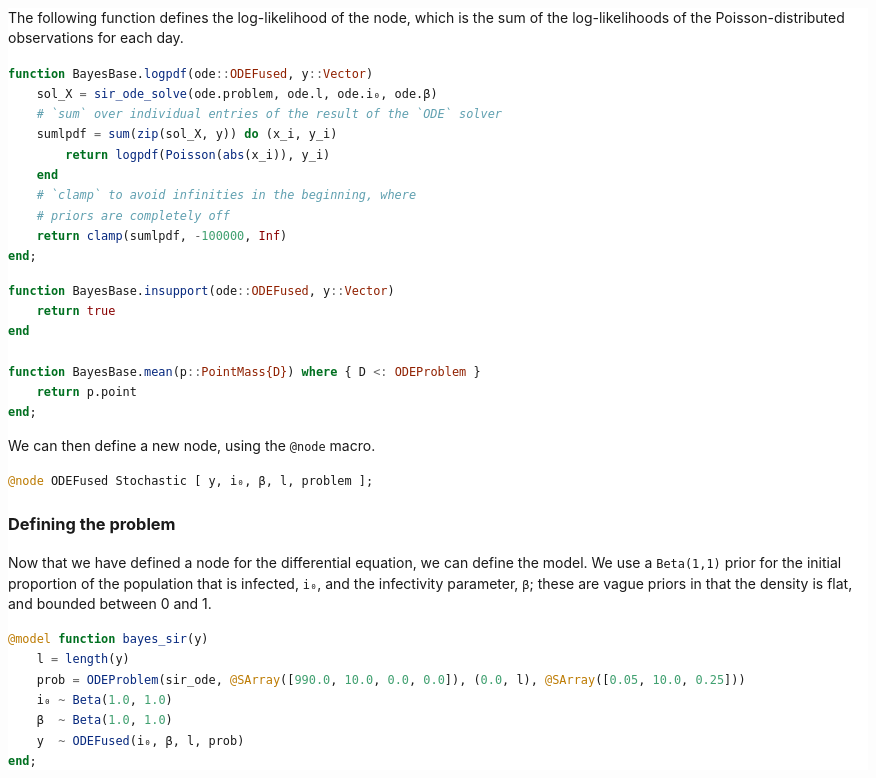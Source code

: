 


The following function defines the log-likelihood of the node, which is the sum of the log-likelihoods of the Poisson-distributed observations for each day.

```julia
function BayesBase.logpdf(ode::ODEFused, y::Vector)
    sol_X = sir_ode_solve(ode.problem, ode.l, ode.i₀, ode.β)
    # `sum` over individual entries of the result of the `ODE` solver
    sumlpdf = sum(zip(sol_X, y)) do (x_i, y_i)
        return logpdf(Poisson(abs(x_i)), y_i)
    end
    # `clamp` to avoid infinities in the beginning, where 
    # priors are completely off
    return clamp(sumlpdf, -100000, Inf)
end;
```


```julia
function BayesBase.insupport(ode::ODEFused, y::Vector)
    return true
end

function BayesBase.mean(p::PointMass{D}) where { D <: ODEProblem }
    return p.point
end;
```




We can then define a new node, using the `@node` macro.

```julia
@node ODEFused Stochastic [ y, i₀, β, l, problem ];
```




### Defining the problem

Now that we have defined a node for the differential equation, we can define the model. We use a `Beta(1,1)` prior for the initial proportion of the population that is infected, `i₀`, and the infectivity parameter, `β`; these are vague priors in that the density is flat, and bounded between 0 and 1.

```julia
@model function bayes_sir(y)
    l = length(y)
    prob = ODEProblem(sir_ode, @SArray([990.0, 10.0, 0.0, 0.0]), (0.0, l), @SArray([0.05, 10.0, 0.25]))    
    i₀ ~ Beta(1.0, 1.0)
    β  ~ Beta(1.0, 1.0)
    y  ~ ODEFused(i₀, β, l, prob)
end;
```
